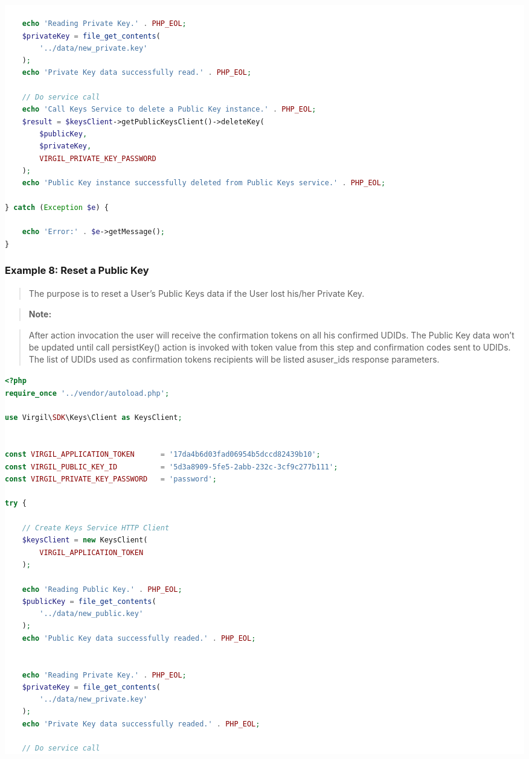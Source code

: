```php

    echo 'Reading Private Key.' . PHP_EOL;
    $privateKey = file_get_contents(
        '../data/new_private.key'
    );
    echo 'Private Key data successfully read.' . PHP_EOL;

    // Do service call
    echo 'Call Keys Service to delete a Public Key instance.' . PHP_EOL;
    $result = $keysClient->getPublicKeysClient()->deleteKey(
        $publicKey,
        $privateKey,
        VIRGIL_PRIVATE_KEY_PASSWORD
    );
    echo 'Public Key instance successfully deleted from Public Keys service.' . PHP_EOL;

} catch (Exception $e) {

    echo 'Error:' . $e->getMessage();
}
```

### <a name="example-8"></a> Example 8: Reset a Public Key

> The purpose is to reset a User’s Public Keys data if the User lost his/her Private Key.

> **Note:**

> After action invocation the user will receive the confirmation tokens on all his confirmed UDIDs. The Public Key data won’t be updated until call persistKey() action is invoked with token value from this step and confirmation codes sent to UDIDs. The list of UDIDs used as confirmation tokens recipients will be listed asuser_ids response parameters.

```php
<?php
require_once '../vendor/autoload.php';

use Virgil\SDK\Keys\Client as KeysClient;


const VIRGIL_APPLICATION_TOKEN      = '17da4b6d03fad06954b5dccd82439b10';
const VIRGIL_PUBLIC_KEY_ID          = '5d3a8909-5fe5-2abb-232c-3cf9c277b111';
const VIRGIL_PRIVATE_KEY_PASSWORD   = 'password';

try {

    // Create Keys Service HTTP Client
    $keysClient = new KeysClient(
        VIRGIL_APPLICATION_TOKEN
    );

    echo 'Reading Public Key.' . PHP_EOL;
    $publicKey = file_get_contents(
        '../data/new_public.key'
    );
    echo 'Public Key data successfully readed.' . PHP_EOL;


    echo 'Reading Private Key.' . PHP_EOL;
    $privateKey = file_get_contents(
        '../data/new_private.key'
    );
    echo 'Private Key data successfully readed.' . PHP_EOL;

    // Do service call
```